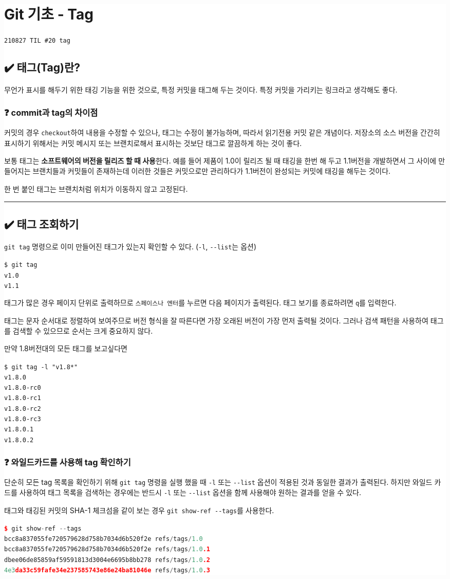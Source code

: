 # Git 기초 - Tag
```
210827 TIL #20 tag 
```
## ✔️ 태그(Tag)란?
무언가 표시를 해두기 위한 태깅 기능을 위한 것으로, 특정 커밋을 태그해 두는 것이다. 특정 커밋을 가리키는 링크라고 생각해도 좋다.

### ❓ commit과 tag의 차이점
커밋의 경우 `checkout`하여 내용을 수정할 수 있으나, 태그는 수정이 불가능하며, 따라서 읽기전용 커밋 같은 개념이다. 저장소의 소스 버전을 간간히 표시하기 위해서는 커밋 메시지 또는 브랜치로해서 표시하는 것보단 태그로 깔끔하게 하는 것이 좋다.

보통 태그는 **소프트웨어의 버전을 릴리즈 할 때 사용**한다. 예를 들어 제품이 1.0이 릴리즈 될 때 태깅을 한번 해 두고 1.1버전을 개발하면서 그 사이에 만들어지는 브랜치들과 커밋들이 존재하는데 이러한 것들은 커밋으로만 관리하다가 1.1버전이 완성되는 커밋에 태깅을 해두는 것이다.

한 번 붙인 태그는 브랜치처럼 위치가 이동하지 않고 고정된다. 

***
## ✔️ 태그 조회하기
`git tag` 명령으로 이미 만들어진 태그가 있는지 확인할 수 있다. (`-l`, `--list`는 옵션)
```
$ git tag
v1.0
v1.1
```
태그가 많은 경우 페이지 단위로 출력하므로 `스페이스나 엔터`를 누르면 다음 페이지가 출력된다. 태그 보기를 종료하려면 `q`를 입력한다.

태그는 문자 순서대로 정렬하여 보여주므로 버전 형식을 잘 따른다면 가장 오래된 버전이 가장 먼저 출력될 것이다. 그러나 검색 패턴을 사용하여 태그를 검색할 수 있으므로 순서는 크게 중요하지 않다.

만약 1.8버전대의 모든 태그를 보고싶다면
```
$ git tag -l "v1.8*"
v1.8.0
v1.8.0-rc0
v1.8.0-rc1
v1.8.0-rc2
v1.8.0-rc3
v1.8.0.1
v1.8.0.2
```

### ❓ 와일드카드를 사용해 tag 확인하기
단순히 모든 tag 목록을 확인하기 위해 `git tag` 명령을 실행 했을 때 `-l` 또는 `--list` 옵션이 적용된 것과 동일한 결과가 출력된다. 하지만 와일드 카드를 사용하여 태그 목록을 검색하는 경우에는 반드시 `-l` 또는 `--list` 옵션을 함께 사용해야 원하는 결과를 얻을 수 있다.

태그와 태깅된 커밋의 SHA-1 체크섬을 같이 보는 경우 `git show-ref --tags`를 사용한다.
```c++
$ git show-ref --tags
bcc8a837055fe720579628d758b7034d6b520f2e refs/tags/1.0
bcc8a837055fe720579628d758b7034d6b520f2e refs/tags/1.0.1
dbee06de85859af59591813d3004e6695b8bb278 refs/tags/1.0.2
4e3da33c59fafe34e237585743e86e24ba81046e refs/tags/1.0.3
```
